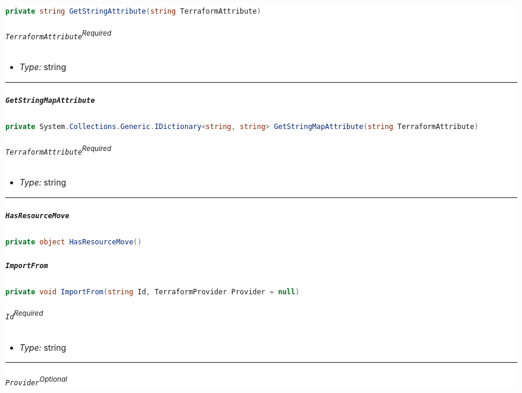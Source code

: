 ```csharp
private string GetStringAttribute(string TerraformAttribute)
```

###### `TerraformAttribute`<sup>Required</sup> <a name="TerraformAttribute" id="rhizo-co-terraform-provider-oci.vaultSecret.VaultSecret.getStringAttribute.parameter.terraformAttribute"></a>

- *Type:* string

---

##### `GetStringMapAttribute` <a name="GetStringMapAttribute" id="rhizo-co-terraform-provider-oci.vaultSecret.VaultSecret.getStringMapAttribute"></a>

```csharp
private System.Collections.Generic.IDictionary<string, string> GetStringMapAttribute(string TerraformAttribute)
```

###### `TerraformAttribute`<sup>Required</sup> <a name="TerraformAttribute" id="rhizo-co-terraform-provider-oci.vaultSecret.VaultSecret.getStringMapAttribute.parameter.terraformAttribute"></a>

- *Type:* string

---

##### `HasResourceMove` <a name="HasResourceMove" id="rhizo-co-terraform-provider-oci.vaultSecret.VaultSecret.hasResourceMove"></a>

```csharp
private object HasResourceMove()
```

##### `ImportFrom` <a name="ImportFrom" id="rhizo-co-terraform-provider-oci.vaultSecret.VaultSecret.importFrom"></a>

```csharp
private void ImportFrom(string Id, TerraformProvider Provider = null)
```

###### `Id`<sup>Required</sup> <a name="Id" id="rhizo-co-terraform-provider-oci.vaultSecret.VaultSecret.importFrom.parameter.id"></a>

- *Type:* string

---

###### `Provider`<sup>Optional</sup> <a name="Provider" id="rhizo-co-terraform-provider-oci.vaultSecret.VaultSecret.importFrom.parameter.provider"></a>
